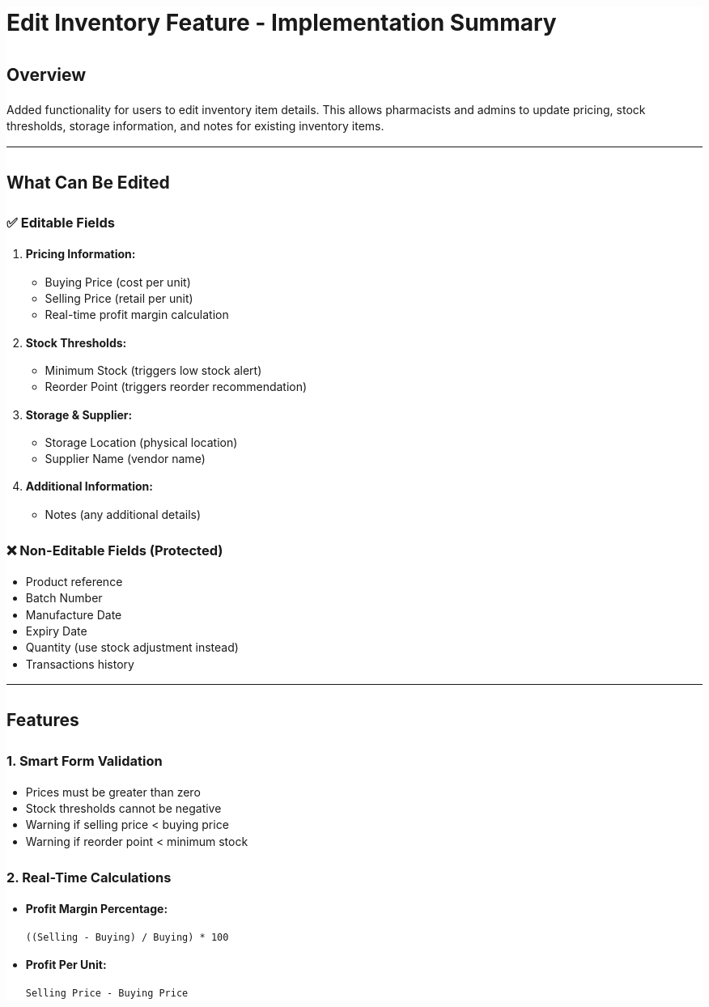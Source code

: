 # Edit Inventory Feature - Implementation Summary

## Overview
Added functionality for users to edit inventory item details. This allows pharmacists and admins to update pricing, stock thresholds, storage information, and notes for existing inventory items.

---

## What Can Be Edited

### ✅ Editable Fields
1. **Pricing Information:**
   - Buying Price (cost per unit)
   - Selling Price (retail per unit)
   - Real-time profit margin calculation

2. **Stock Thresholds:**
   - Minimum Stock (triggers low stock alert)
   - Reorder Point (triggers reorder recommendation)

3. **Storage & Supplier:**
   - Storage Location (physical location)
   - Supplier Name (vendor name)

4. **Additional Information:**
   - Notes (any additional details)

### ❌ Non-Editable Fields (Protected)
- Product reference
- Batch Number
- Manufacture Date
- Expiry Date
- Quantity (use stock adjustment instead)
- Transactions history

---

## Features

### 1. **Smart Form Validation**
- Prices must be greater than zero
- Stock thresholds cannot be negative
- Warning if selling price < buying price
- Warning if reorder point < minimum stock

### 2. **Real-Time Calculations**
- **Profit Margin Percentage:** 
  ```
  ((Selling - Buying) / Buying) * 100
  ```
- **Profit Per Unit:** 
  ```
  Selling Price - Buying Price
  ```
